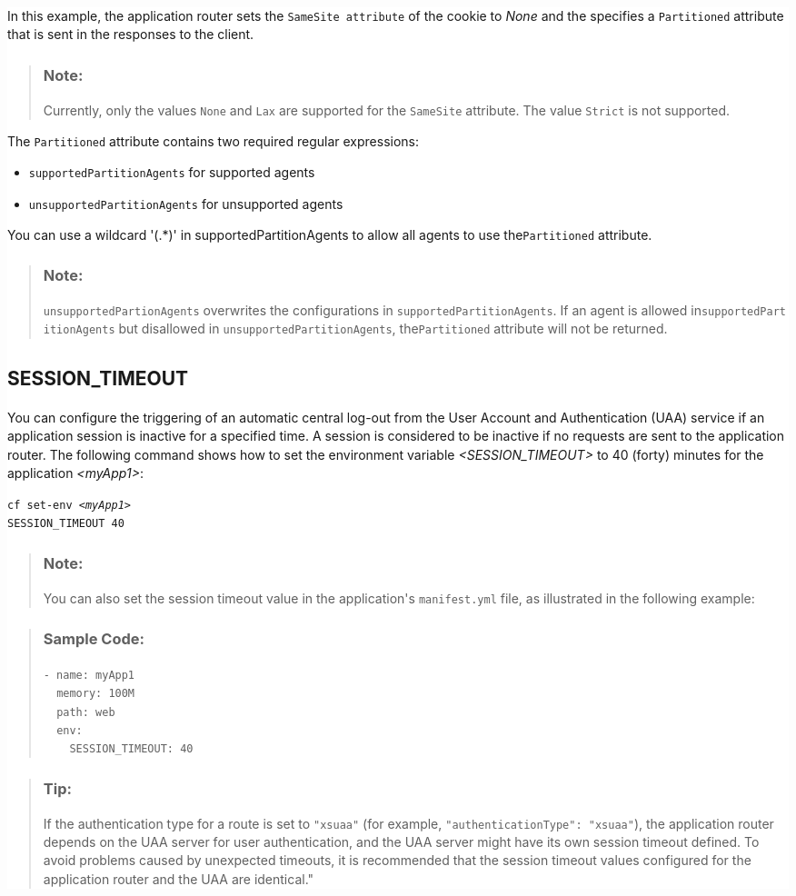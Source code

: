 In this example, the application router sets the `SameSite attribute` of the cookie to *None* and the specifies a `Partitioned` attribute that is sent in the responses to the client.

> ### Note:  
> Currently, only the values `None` and `Lax` are supported for the `SameSite` attribute. The value `Strict` is not supported.

The `Partitioned` attribute contains two required regular expressions:

-   `supportedPartitionAgents` for supported agents

-   `unsupportedPartitionAgents` for unsupported agents


You can use a wildcard '\(.\*\)' in supportedPartitionAgents to allow all agents to use the`Partitioned` attribute.

> ### Note:  
> `unsupportedPartionAgents` overwrites the configurations in `supportedPartitionAgents`. If an agent is allowed in`supportedPartitionAgents` but disallowed in `unsupportedPartitionAgents`, the`Partitioned` attribute will not be returned.



<a name="loioba527058dc4d423a9e0a69ecc67f4593__section_blz_hgn_mv"/>

## SESSION\_TIMEOUT

You can configure the triggering of an automatic central log-out from the User Account and Authentication \(UAA\) service if an application session is inactive for a specified time. A session is considered to be inactive if no requests are sent to the application router. The following command shows how to set the environment variable *<SESSION\_TIMEOUT\>* to 40 \(forty\) minutes for the application *<myApp1\>*:

<code>cf set-env <i class="varname">&lt;myApp1&gt;</i> SESSION_TIMEOUT 40</code>

> ### Note:  
> You can also set the session timeout value in the application's `manifest.yml` file, as illustrated in the following example:

> ### Sample Code:  
> ```
> - name: myApp1 
>   memory: 100M
>   path: web
>   env:
>     SESSION_TIMEOUT: 40
> ```

> ### Tip:  
> If the authentication type for a route is set to `"xsuaa"` \(for example, `"authenticationType": "xsuaa"`\), the application router depends on the UAA server for user authentication, and the UAA server might have its own session timeout defined. To avoid problems caused by unexpected timeouts, it is recommended that the session timeout values configured for the application router and the UAA are identical."


